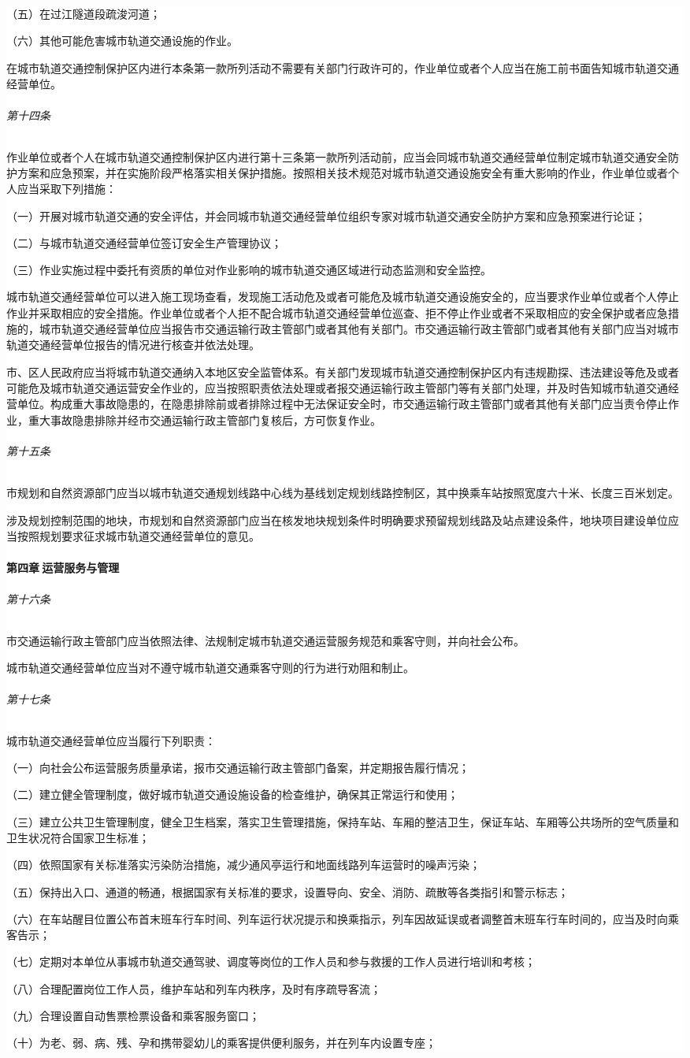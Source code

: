 （五）在过江隧道段疏浚河道；

（六）其他可能危害城市轨道交通设施的作业。

在城市轨道交通控制保护区内进行本条第一款所列活动不需要有关部门行政许可的，作业单位或者个人应当在施工前书面告知城市轨道交通经营单位。

###### 第十四条

作业单位或者个人在城市轨道交通控制保护区内进行第十三条第一款所列活动前，应当会同城市轨道交通经营单位制定城市轨道交通安全防护方案和应急预案，并在实施阶段严格落实相关保护措施。按照相关技术规范对城市轨道交通设施安全有重大影响的作业，作业单位或者个人应当采取下列措施：

（一）开展对城市轨道交通的安全评估，并会同城市轨道交通经营单位组织专家对城市轨道交通安全防护方案和应急预案进行论证；

（二）与城市轨道交通经营单位签订安全生产管理协议；

（三）作业实施过程中委托有资质的单位对作业影响的城市轨道交通区域进行动态监测和安全监控。

城市轨道交通经营单位可以进入施工现场查看，发现施工活动危及或者可能危及城市轨道交通设施安全的，应当要求作业单位或者个人停止作业并采取相应的安全措施。作业单位或者个人拒不配合城市轨道交通经营单位巡查、拒不停止作业或者不采取相应的安全保护或者应急措施的，城市轨道交通经营单位应当报告市交通运输行政主管部门或者其他有关部门。市交通运输行政主管部门或者其他有关部门应当对城市轨道交通经营单位报告的情况进行核查并依法处理。

市、区人民政府应当将城市轨道交通纳入本地区安全监管体系。有关部门发现城市轨道交通控制保护区内有违规勘探、违法建设等危及或者可能危及城市轨道交通运营安全作业的，应当按照职责依法处理或者报交通运输行政主管部门等有关部门处理，并及时告知城市轨道交通经营单位。构成重大事故隐患的，在隐患排除前或者排除过程中无法保证安全时，市交通运输行政主管部门或者其他有关部门应当责令停止作业，重大事故隐患排除并经市交通运输行政主管部门复核后，方可恢复作业。

###### 第十五条

市规划和自然资源部门应当以城市轨道交通规划线路中心线为基线划定规划线路控制区，其中换乘车站按照宽度六十米、长度三百米划定。

涉及规划控制范围的地块，市规划和自然资源部门应当在核发地块规划条件时明确要求预留规划线路及站点建设条件，地块项目建设单位应当按照规划要求征求城市轨道交通经营单位的意见。

#### 第四章 运营服务与管理

###### 第十六条

市交通运输行政主管部门应当依照法律、法规制定城市轨道交通运营服务规范和乘客守则，并向社会公布。

城市轨道交通经营单位应当对不遵守城市轨道交通乘客守则的行为进行劝阻和制止。

###### 第十七条

城市轨道交通经营单位应当履行下列职责：

（一）向社会公布运营服务质量承诺，报市交通运输行政主管部门备案，并定期报告履行情况；

（二）建立健全管理制度，做好城市轨道交通设施设备的检查维护，确保其正常运行和使用；

（三）建立公共卫生管理制度，健全卫生档案，落实卫生管理措施，保持车站、车厢的整洁卫生，保证车站、车厢等公共场所的空气质量和卫生状况符合国家卫生标准；

（四）依照国家有关标准落实污染防治措施，减少通风亭运行和地面线路列车运营时的噪声污染；

（五）保持出入口、通道的畅通，根据国家有关标准的要求，设置导向、安全、消防、疏散等各类指引和警示标志；

（六）在车站醒目位置公布首末班车行车时间、列车运行状况提示和换乘指示，列车因故延误或者调整首末班车行车时间的，应当及时向乘客告示；

（七）定期对本单位从事城市轨道交通驾驶、调度等岗位的工作人员和参与救援的工作人员进行培训和考核；

（八）合理配置岗位工作人员，维护车站和列车内秩序，及时有序疏导客流；

（九）合理设置自动售票检票设备和乘客服务窗口；

（十）为老、弱、病、残、孕和携带婴幼儿的乘客提供便利服务，并在列车内设置专座；

